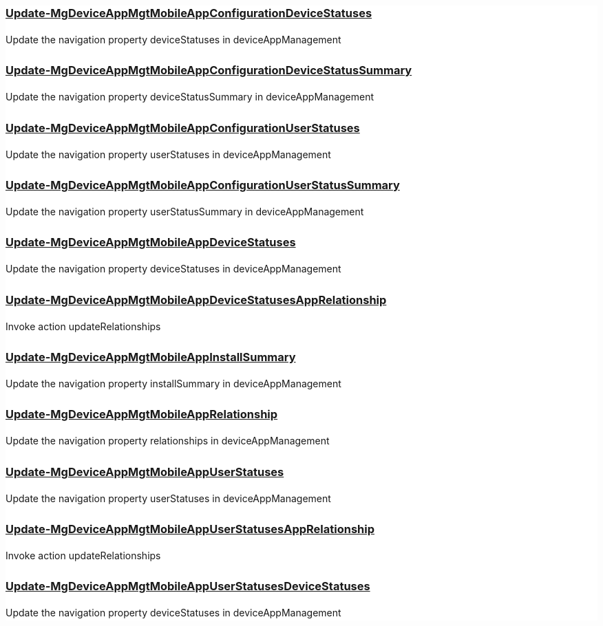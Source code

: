 ### [Update-MgDeviceAppMgtMobileAppConfigurationDeviceStatuses](Update-MgDeviceAppMgtMobileAppConfigurationDeviceStatuses.md)
Update the navigation property deviceStatuses in deviceAppManagement

### [Update-MgDeviceAppMgtMobileAppConfigurationDeviceStatusSummary](Update-MgDeviceAppMgtMobileAppConfigurationDeviceStatusSummary.md)
Update the navigation property deviceStatusSummary in deviceAppManagement

### [Update-MgDeviceAppMgtMobileAppConfigurationUserStatuses](Update-MgDeviceAppMgtMobileAppConfigurationUserStatuses.md)
Update the navigation property userStatuses in deviceAppManagement

### [Update-MgDeviceAppMgtMobileAppConfigurationUserStatusSummary](Update-MgDeviceAppMgtMobileAppConfigurationUserStatusSummary.md)
Update the navigation property userStatusSummary in deviceAppManagement

### [Update-MgDeviceAppMgtMobileAppDeviceStatuses](Update-MgDeviceAppMgtMobileAppDeviceStatuses.md)
Update the navigation property deviceStatuses in deviceAppManagement

### [Update-MgDeviceAppMgtMobileAppDeviceStatusesAppRelationship](Update-MgDeviceAppMgtMobileAppDeviceStatusesAppRelationship.md)
Invoke action updateRelationships

### [Update-MgDeviceAppMgtMobileAppInstallSummary](Update-MgDeviceAppMgtMobileAppInstallSummary.md)
Update the navigation property installSummary in deviceAppManagement

### [Update-MgDeviceAppMgtMobileAppRelationship](Update-MgDeviceAppMgtMobileAppRelationship.md)
Update the navigation property relationships in deviceAppManagement

### [Update-MgDeviceAppMgtMobileAppUserStatuses](Update-MgDeviceAppMgtMobileAppUserStatuses.md)
Update the navigation property userStatuses in deviceAppManagement

### [Update-MgDeviceAppMgtMobileAppUserStatusesAppRelationship](Update-MgDeviceAppMgtMobileAppUserStatusesAppRelationship.md)
Invoke action updateRelationships

### [Update-MgDeviceAppMgtMobileAppUserStatusesDeviceStatuses](Update-MgDeviceAppMgtMobileAppUserStatusesDeviceStatuses.md)
Update the navigation property deviceStatuses in deviceAppManagement
